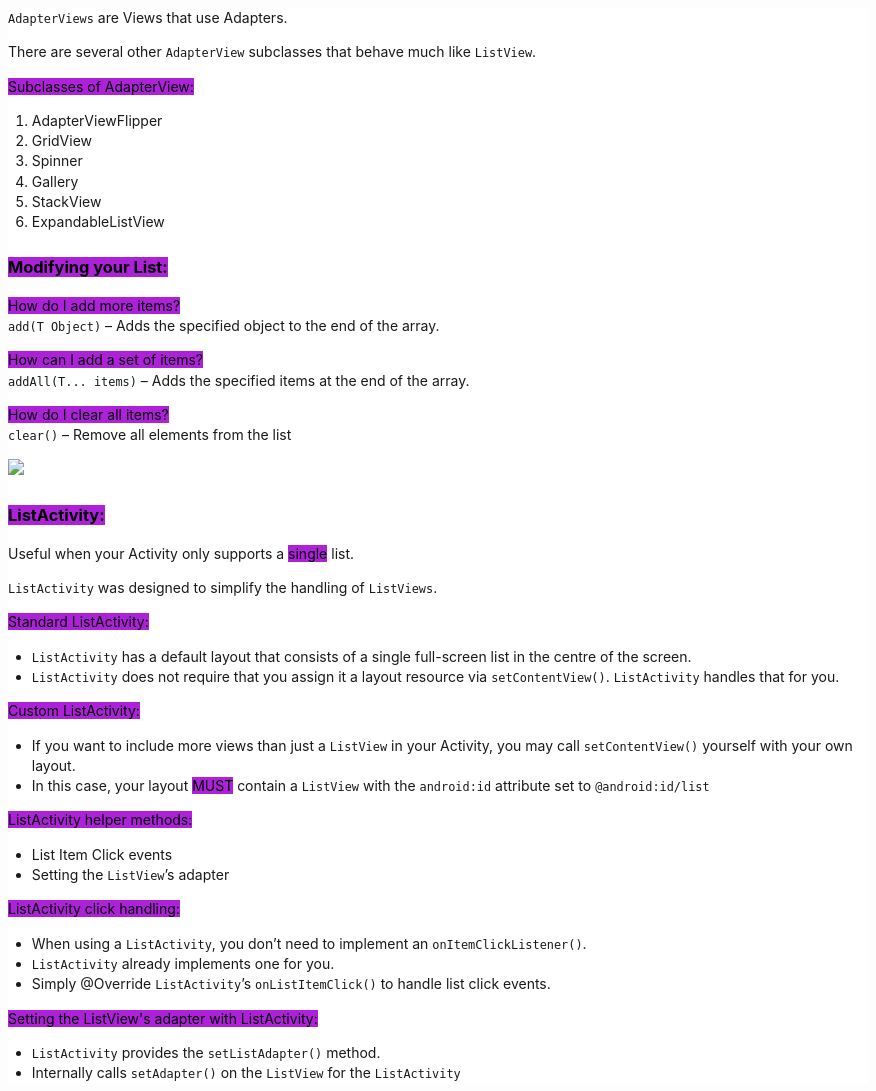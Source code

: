 ``AdapterViews`` are Views that use Adapters.

There are several other ``AdapterView`` subclasses that behave much like ``ListView``.

<mark style="background: #AD21D9;">Subclasses of AdapterView:</mark>
1. AdapterViewFlipper  
2. GridView  
3. Spinner  
4. Gallery  
5. StackView  
6. ExpandableListView

### <mark style="background: #AD21D9;">Modifying your List:</mark>

<mark style="background: #AD21D9;">How do I add more items?</mark>  
``add(T Object)`` – Adds the specified object to the end  of the array.

<mark style="background: #AD21D9;">How can I add a set of items?</mark>  
``addAll(T... items)`` – Adds the specified items at the end of the array.  

<mark style="background: #AD21D9;">How do I clear all items?</mark>  
``clear()`` – Remove all elements from the list

![](https://i.imgur.com/0A6bvdy.png)

### <mark style="background: #AD21D9;">ListActivity:</mark>

Useful when your Activity only supports a <mark style="background: #AD21D9;">single</mark> list.  

``ListActivity`` was designed to simplify the handling of ``ListViews``.

<mark style="background: #AD21D9;">Standard ListActivity:</mark>
- ``ListActivity`` has a default layout that consists of a single full-screen list in the centre of the screen.  
- ``ListActivity`` does not require that you assign it a layout resource via ``setContentView()``. ``ListActivity`` handles that for you.

<mark style="background: #AD21D9;">Custom ListActivity:</mark>
- If you want to include more views than just a ``ListView`` in your Activity, you may call ``setContentView()`` yourself with your own layout.  
- In this case, your layout <mark style="background: #AD21D9;">MUST</mark> contain a ``ListView`` with the ``android:id`` attribute  set to ``@android:id/list``

<mark style="background: #AD21D9;">ListActivity helper methods:</mark> 
- List Item Click events  
- Setting the ``ListView``’s adapter

<mark style="background: #AD21D9;">ListActivity click handling:</mark>
- When using a ``ListActivity``, you don’t need to implement an ``onItemClickListener()``.  
- ``ListActivity`` already implements one for you.  
- Simply @Override ``ListActivity``’s ``onListItemClick()`` to handle list click events.

<mark style="background: #AD21D9;">Setting the ListView's adapter with ListActivity:</mark>
- ``ListActivity`` provides the ``setListAdapter()`` method.  
- Internally calls ``setAdapter()`` on the ``ListView`` for the ``ListActivity``
